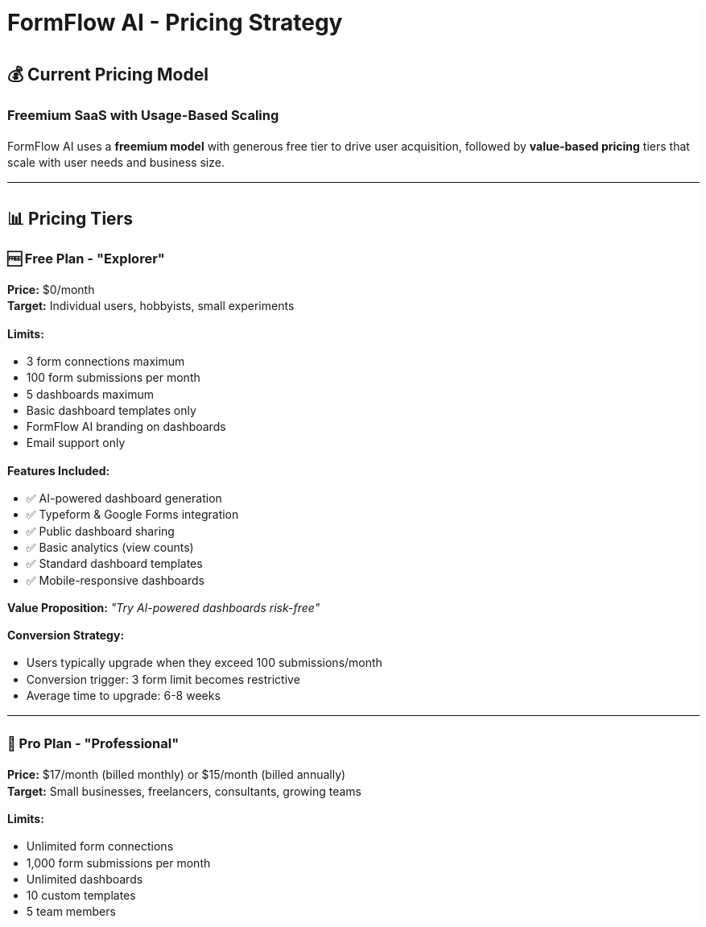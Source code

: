 # FormFlow AI - Pricing Strategy

## 💰 Current Pricing Model

### Freemium SaaS with Usage-Based Scaling

FormFlow AI uses a **freemium model** with generous free tier to drive user acquisition, followed by **value-based pricing** tiers that scale with user needs and business size.

---

## 📊 Pricing Tiers

### 🆓 Free Plan - "Explorer"
**Price:** $0/month  
**Target:** Individual users, hobbyists, small experiments

**Limits:**
- 3 form connections maximum
- 100 form submissions per month
- 5 dashboards maximum
- Basic dashboard templates only
- FormFlow AI branding on dashboards
- Email support only

**Features Included:**
- ✅ AI-powered dashboard generation
- ✅ Typeform & Google Forms integration
- ✅ Public dashboard sharing
- ✅ Basic analytics (view counts)
- ✅ Standard dashboard templates
- ✅ Mobile-responsive dashboards

**Value Proposition:** *"Try AI-powered dashboards risk-free"*

**Conversion Strategy:**
- Users typically upgrade when they exceed 100 submissions/month
- Conversion trigger: 3 form limit becomes restrictive
- Average time to upgrade: 6-8 weeks

---

### 💼 Pro Plan - "Professional"
**Price:** $17/month (billed monthly) or $15/month (billed annually)  
**Target:** Small businesses, freelancers, consultants, growing teams

**Limits:**
- Unlimited form connections
- 1,000 form submissions per month  
- Unlimited dashboards
- 10 custom templates
- 5 team members
